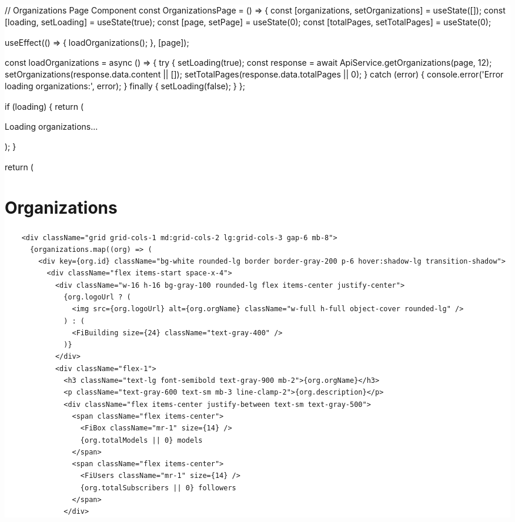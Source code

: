 // Organizations Page Component
const OrganizationsPage = () => {
  const [organizations, setOrganizations] = useState([]);
  const [loading, setLoading] = useState(true);
  const [page, setPage] = useState(0);
  const [totalPages, setTotalPages] = useState(0);

  useEffect(() => {
    loadOrganizations();
  }, [page]);

  const loadOrganizations = async () => {
    try {
      setLoading(true);
      const response = await ApiService.getOrganizations(page, 12);
      setOrganizations(response.data.content || []);
      setTotalPages(response.data.totalPages || 0);
    } catch (error) {
      console.error('Error loading organizations:', error);
    } finally {
      setLoading(false);
    }
  };

  if (loading) {
    return (
      <div className="min-h-screen bg-gray-50 flex items-center justify-center">
        <div className="text-center">
          <div className="animate-spin rounded-full h-12 w-12 border-b-2 border-blue-600 mx-auto mb-4"></div>
          <p className="text-gray-600">Loading organizations...</p>
        </div>
      </div>
    );
  }

  return (
    <div className="min-h-screen bg-gray-50">
      <div className="max-w-7xl mx-auto px-4 sm:px-6 lg:px-8 py-8">
        <h1 className="text-3xl font-bold text-gray-900 mb-8">Organizations</h1>
        
        <div className="grid grid-cols-1 md:grid-cols-2 lg:grid-cols-3 gap-6 mb-8">
          {organizations.map((org) => (
            <div key={org.id} className="bg-white rounded-lg border border-gray-200 p-6 hover:shadow-lg transition-shadow">
              <div className="flex items-start space-x-4">
                <div className="w-16 h-16 bg-gray-100 rounded-lg flex items-center justify-center">
                  {org.logoUrl ? (
                    <img src={org.logoUrl} alt={org.orgName} className="w-full h-full object-cover rounded-lg" />
                  ) : (
                    <FiBuilding size={24} className="text-gray-400" />
                  )}
                </div>
                <div className="flex-1">
                  <h3 className="text-lg font-semibold text-gray-900 mb-2">{org.orgName}</h3>
                  <p className="text-gray-600 text-sm mb-3 line-clamp-2">{org.description}</p>
                  <div className="flex items-center justify-between text-sm text-gray-500">
                    <span className="flex items-center">
                      <FiBox className="mr-1" size={14} />
                      {org.totalModels || 0} models
                    </span>
                    <span className="flex items-center">
                      <FiUsers className="mr-1" size={14} />
                      {org.totalSubscribers || 0} followers
                    </span>
                  </div>